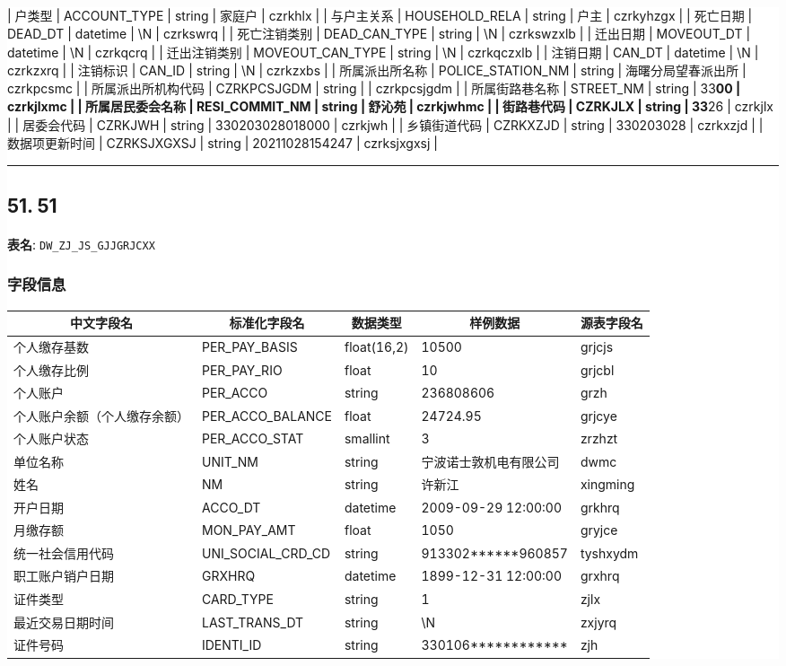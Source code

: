 | 户类型 | ACCOUNT_TYPE | string | 家庭户 | czrkhlx |
| 与户主关系 | HOUSEHOLD_RELA | string | 户主 | czrkyhzgx |
| 死亡日期 | DEAD_DT | datetime | \N | czrkswrq |
| 死亡注销类别 | DEAD_CAN_TYPE | string | \N | czrkswzxlb |
| 迁出日期 | MOVEOUT_DT | datetime | \N | czrkqcrq |
| 迁出注销类别 | MOVEOUT_CAN_TYPE | string | \N | czrkqczxlb |
| 注销日期 | CAN_DT | datetime | \N | czrkzxrq |
| 注销标识 | CAN_ID | string | \N | czrkzxbs |
| 所属派出所名称 | POLICE_STATION_NM | string | 海曙分局望春派出所 | czrkpcsmc |
| 所属派出所机构代码 | CZRKPCSJGDM | string |  | czrkpcsjgdm |
| 所属街路巷名称 | STREET_NM | string | 33********00 | czrkjlxmc |
| 所属居民委会名称 | RESI_COMMIT_NM | string | 舒沁苑 | czrkjwhmc |
| 街路巷代码 | CZRKJLX | string | 33********26 | czrkjlx |
| 居委会代码 | CZRKJWH | string | 330203028018000 | czrkjwh |
| 乡镇街道代码 | CZRKXZJD | string | 330203028 | czrkxzjd |
| 数据项更新时间 | CZRKSJXGXSJ | string | 20211028154247 | czrksjxgxsj |

---

<a name="51"></a>
## 51. 51

**表名**: `DW_ZJ_JS_GJJGRJCXX`

### 字段信息

| 中文字段名 | 标准化字段名 | 数据类型 | 样例数据 | 源表字段名 |
| --- | --- | --- | --- | --- |
| 个人缴存基数 | PER_PAY_BASIS | float(16,2) | 10500 | grjcjs |
| 个人缴存比例 | PER_PAY_RIO | float | 10 | grjcbl |
| 个人账户 | PER_ACCO | string | 236808606 | grzh |
| 个人账户余额（个人缴存余额） | PER_ACCO_BALANCE | float | 24724.95 | grjcye |
| 个人账户状态 | PER_ACCO_STAT | smallint | 3 | zrzhzt |
| 单位名称 | UNIT_NM | string | 宁波诺士敦机电有限公司 | dwmc |
| 姓名 | NM | string | 许新江 | xingming |
| 开户日期 | ACCO_DT | datetime | 2009-09-29 12:00:00 | grkhrq |
| 月缴存额 | MON_PAY_AMT | float | 1050 | gryjce |
| 统一社会信用代码 | UNI_SOCIAL_CRD_CD | string | 913302******960857 | tyshxydm |
| 职工账户销户日期 | GRXHRQ | datetime | 1899-12-31 12:00:00 | grxhrq |
| 证件类型 | CARD_TYPE | string | 1 | zjlx |
| 最近交易日期时间 | LAST_TRANS_DT | string | \N | zxjyrq |
| 证件号码 | IDENTI_ID | string | 330106************ | zjh |